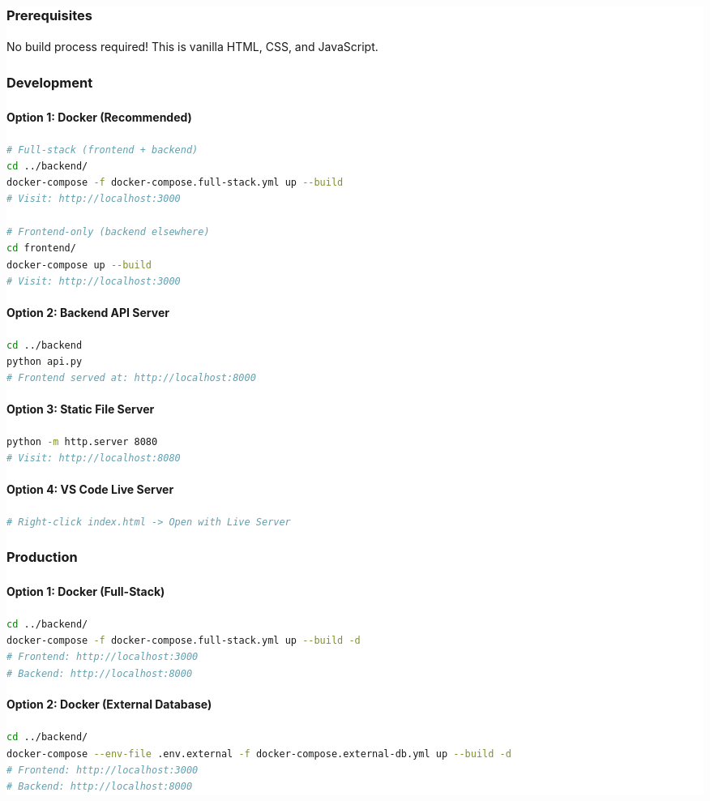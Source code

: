 ### Prerequisites
No build process required! This is vanilla HTML, CSS, and JavaScript.

### Development

#### Option 1: Docker (Recommended)
```bash
# Full-stack (frontend + backend)
cd ../backend/
docker-compose -f docker-compose.full-stack.yml up --build
# Visit: http://localhost:3000

# Frontend-only (backend elsewhere)
cd frontend/
docker-compose up --build
# Visit: http://localhost:3000
```

#### Option 2: Backend API Server
```bash
cd ../backend
python api.py
# Frontend served at: http://localhost:8000
```

#### Option 3: Static File Server
```bash
python -m http.server 8080
# Visit: http://localhost:8080
```

#### Option 4: VS Code Live Server
```bash
# Right-click index.html -> Open with Live Server
```

### Production

#### Option 1: Docker (Full-Stack)
```bash
cd ../backend/
docker-compose -f docker-compose.full-stack.yml up --build -d
# Frontend: http://localhost:3000
# Backend: http://localhost:8000
```

#### Option 2: Docker (External Database)
```bash
cd ../backend/
docker-compose --env-file .env.external -f docker-compose.external-db.yml up --build -d
# Frontend: http://localhost:3000
# Backend: http://localhost:8000
```
